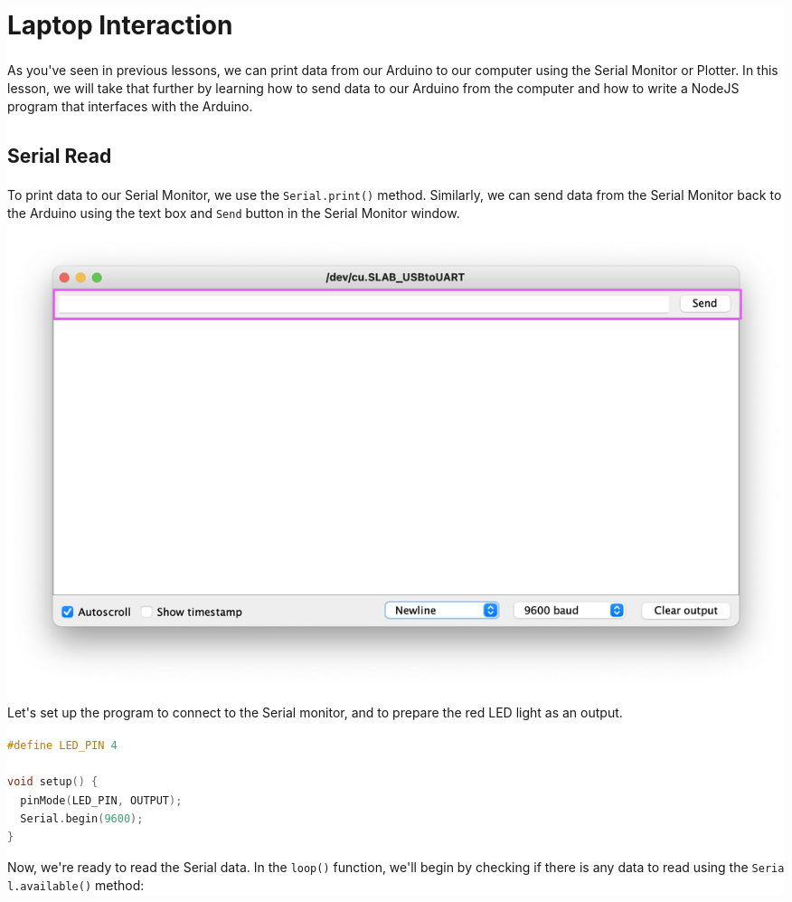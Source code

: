 # Laptop Interaction

As you've seen in previous lessons, we can print data from our Arduino to our computer using the Serial Monitor or Plotter. In this lesson, we will take that further by learning how to send data to our Arduino from the computer and how to write a NodeJS program that interfaces with the Arduino.

## Serial Read

To print data to our Serial Monitor, we use the `Serial.print()` method. Similarly, we can send data from the Serial Monitor back to the Arduino using the text box and `Send` button in the Serial Monitor window.

![serial input](assets/serial-input.png)

Let's set up the program to connect to the Serial monitor, and to prepare the red LED light as an output.

```c++
#define LED_PIN 4

void setup() {
  pinMode(LED_PIN, OUTPUT);
  Serial.begin(9600);
}
```

Now, we're ready to read the Serial data. In the `loop()` function, we'll begin by checking if there is any data to read using the `Serial.available()` method:
